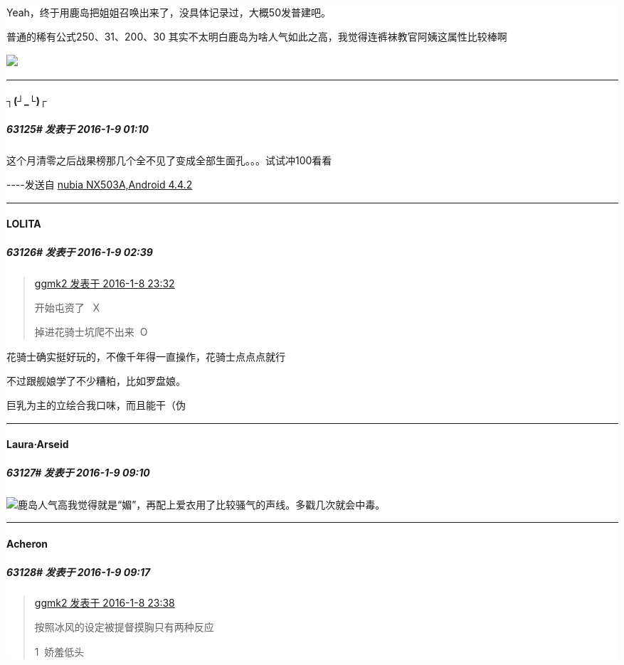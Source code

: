 Yeah，终于用鹿岛把姐姐召唤出来了，没具体记录过，大概50发普建吧。

普通的稀有公式250、31、200、30
其实不太明白鹿岛为啥人气如此之高，我觉得连裤袜教官阿姨这属性比较棒啊

<img src="https://public.lightpic.info/image/F881_568FE74A0.jpg" referrerpolicy="no-referrer">


-----

####  ┐(┘_└)┌  
##### 63125#       发表于 2016-1-9 01:10


这个月清零之后战果榜那几个全不见了变成全部生面孔。。。试试冲100看看


----发送自 [nubia NX503A,Android 4.4.2](http://stage1.5j4m.com/?1.19)


-----

####  LOLITA  
##### 63126#       发表于 2016-1-9 02:39


<blockquote><a href="httphttps://bbs.saraba1st.com/2b/forum.php?mod=redirect&amp;goto=findpost&amp;pid=31257595&amp;ptid=930880" target="_blank">ggmk2 发表于 2016-1-8 23:32</a>

开始屯资了   X

掉进花骑士坑爬不出来  O</blockquote>
花骑士确实挺好玩的，不像千年得一直操作，花骑士点点点就行

不过跟舰娘学了不少糟粕，比如罗盘娘。

巨乳为主的立绘合我口味，而且能干（伪


-----

####  Laura·Arseid  
##### 63127#       发表于 2016-1-9 09:10


<img src="https://static.saraba1st.com/image/smiley/face/06.gif" referrerpolicy="no-referrer">鹿岛人气高我觉得就是“媚”，再配上爱衣用了比较骚气的声线。多戳几次就会中毒。


-----

####  Acheron  
##### 63128#       发表于 2016-1-9 09:17


<blockquote><a href="httphttps://bbs.saraba1st.com/2b/forum.php?mod=redirect&amp;goto=findpost&amp;pid=31257647&amp;ptid=930880" target="_blank">ggmk2 发表于 2016-1-8 23:38</a>

按照冰风的设定被提督摸胸只有两种反应

1  娇羞低头

